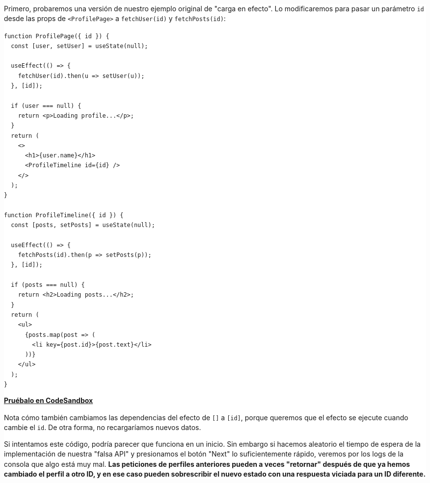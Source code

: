 Primero, probaremos una versión de nuestro ejemplo original de "carga en efecto". Lo modificaremos para pasar un parámetro `id` desde las props de `<ProfilePage>` a `fetchUser(id)` y `fetchPosts(id)`:

```js{1,5,6,14,19,23,24}
function ProfilePage({ id }) {
  const [user, setUser] = useState(null);

  useEffect(() => {
    fetchUser(id).then(u => setUser(u));
  }, [id]);

  if (user === null) {
    return <p>Loading profile...</p>;
  }
  return (
    <>
      <h1>{user.name}</h1>
      <ProfileTimeline id={id} />
    </>
  );
}

function ProfileTimeline({ id }) {
  const [posts, setPosts] = useState(null);

  useEffect(() => {
    fetchPosts(id).then(p => setPosts(p));
  }, [id]);

  if (posts === null) {
    return <h2>Loading posts...</h2>;
  }
  return (
    <ul>
      {posts.map(post => (
        <li key={post.id}>{post.text}</li>
      ))}
    </ul>
  );
}
```

**[Pruébalo en CodeSandbox](https://codesandbox.io/s/nervous-glade-b5sel)**

Nota cómo también cambiamos las dependencias del efecto de `[]` a `[id]`, porque queremos que el efecto se ejecute cuando cambie el `id`. De otra forma, no recargaríamos nuevos datos.

Si intentamos este código, podría parecer que funciona en un inicio. Sin embargo si hacemos aleatorio el tiempo de espera de la implementación de nuestra "falsa API" y presionamos el botón "Next" lo suficientemente rápido, veremos por los logs de la consola que algo está muy mal. **Las peticiones de perfiles anteriores pueden a veces "retornar" después de que ya hemos cambiado el perfil a otro ID, y en ese caso pueden sobrescribir el nuevo estado con una respuesta viciada para un ID diferente.**
